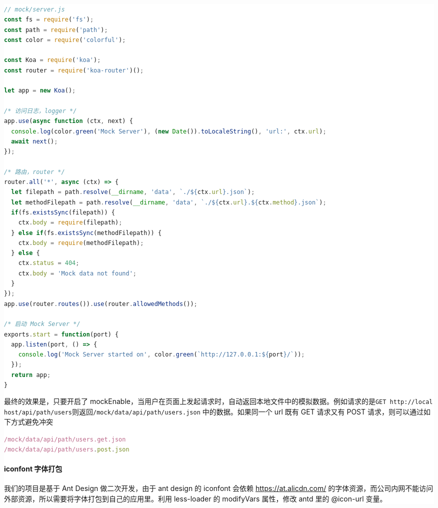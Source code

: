 ```javascript
// mock/server.js
const fs = require('fs');
const path = require('path');
const color = require('colorful');

const Koa = require('koa');
const router = require('koa-router')();

let app = new Koa();

/* 访问日志，logger */
app.use(async function (ctx, next) {
  console.log(color.green('Mock Server'), (new Date()).toLocaleString(), 'url:', ctx.url);
  await next();
});

/* 路由，router */
router.all('*', async (ctx) => {
  let filepath = path.resolve(__dirname, 'data', `./${ctx.url}.json`);
  let methodFilepath = path.resolve(__dirname, 'data', `./${ctx.url}.${ctx.method}.json`);
  if(fs.existsSync(filepath)) {
    ctx.body = require(filepath);
  } else if(fs.existsSync(methodFilepath)) {
    ctx.body = require(methodFilepath);
  } else {
    ctx.status = 404;
    ctx.body = 'Mock data not found';
  }
}); 
app.use(router.routes()).use(router.allowedMethods());

/* 启动 Mock Server */
exports.start = function(port) {
  app.listen(port, () => {
    console.log('Mock Server started on', color.green(`http://127.0.0.1:${port}/`));
  });
  return app;
}
```

最终的效果是，只要开启了 mockEnable，当用户在页面上发起请求时，自动返回本地文件中的模拟数据。例如请求的是`GET http://localhost/api/path/users`则返回`/mock/data/api/path/users.json`
中的数据。如果同一个 url 既有 GET 请求又有 POST 请求，则可以通过如下方式避免冲突 

```javascript
/mock/data/api/path/users.get.json
/mock/data/api/path/users.post.json
```

#### iconfont 字体打包
我们的项目是基于 Ant Design 做二次开发，由于 ant design 的 iconfont 会依赖 https://at.alicdn.com/ 的字体资源，而公司内网不能访问外部资源，所以需要将字体打包到自己的应用里。利用 less-loader 的 modifyVars 属性，修改 antd 里的 @icon-url 变量。

